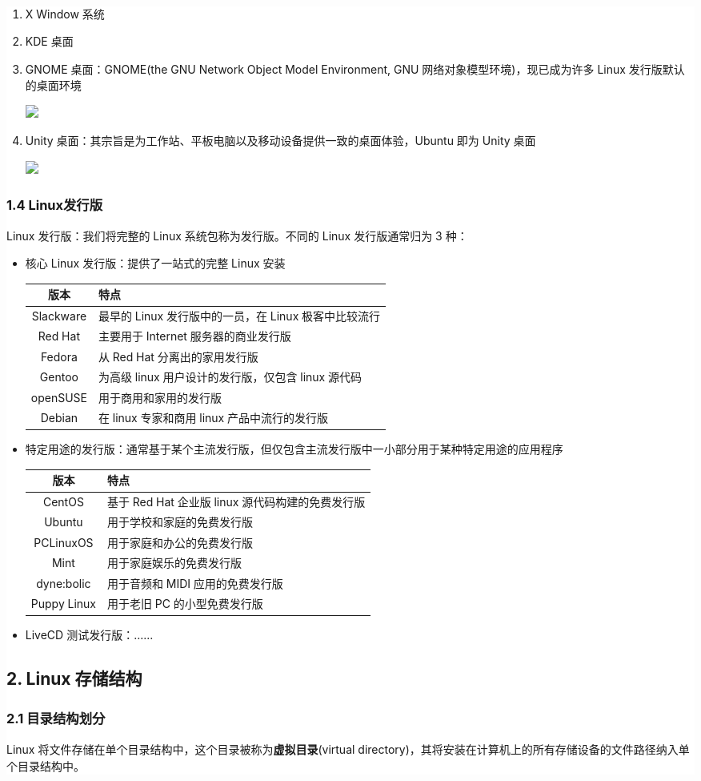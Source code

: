 1. X Window 系统

2. KDE 桌面

3. GNOME 桌面：GNOME(the GNU Network Object Model Environment, GNU 网络对象模型环境)，现已成为许多 Linux 发行版默认的桌面环境

    ![](https://chua-n.gitee.io/figure-bed/notebook/杂技/Linux/4.png)

4. Unity 桌面：其宗旨是为工作站、平板电脑以及移动设备提供一致的桌面体验，Ubuntu 即为 Unity 桌面

    ![](https://chua-n.gitee.io/figure-bed/notebook/杂技/Linux/5.png)

### 1.4 Linux发行版

Linux 发行版：我们将完整的 Linux 系统包称为发行版。不同的 Linux 发行版通常归为 3 种：

-   核心 Linux 发行版：提供了一站式的完整 Linux 安装

    |   版本    | 特点                                                 |
    | :-------: | ---------------------------------------------------- |
    | Slackware | 最早的 Linux 发行版中的一员，在 Linux 极客中比较流行 |
    |  Red Hat  | 主要用于 Internet 服务器的商业发行版                 |
    |  Fedora   | 从 Red Hat 分离出的家用发行版                        |
    |  Gentoo   | 为高级 linux 用户设计的发行版，仅包含 linux 源代码   |
    | openSUSE  | 用于商用和家用的发行版                               |
    |  Debian   | 在 linux 专家和商用 linux 产品中流行的发行版         |

-   特定用途的发行版：通常基于某个主流发行版，但仅包含主流发行版中一小部分用于某种特定用途的应用程序

    |    版本     | 特点                                             |
    | :---------: | ------------------------------------------------ |
    |   CentOS    | 基于 Red Hat 企业版 linux 源代码构建的免费发行版 |
    |   Ubuntu    | 用于学校和家庭的免费发行版                       |
    |  PCLinuxOS  | 用于家庭和办公的免费发行版                       |
    |    Mint     | 用于家庭娱乐的免费发行版                         |
    | dyne:bolic  | 用于音频和 MIDI 应用的免费发行版                 |
    | Puppy Linux | 用于老旧 PC 的小型免费发行版                     |

-   LiveCD 测试发行版：......

## 2. Linux 存储结构

### 2.1 目录结构划分

Linux 将文件存储在单个目录结构中，这个目录被称为**虚拟目录**(virtual directory)，其将安装在计算机上的所有存储设备的文件路径纳入单个目录结构中。
